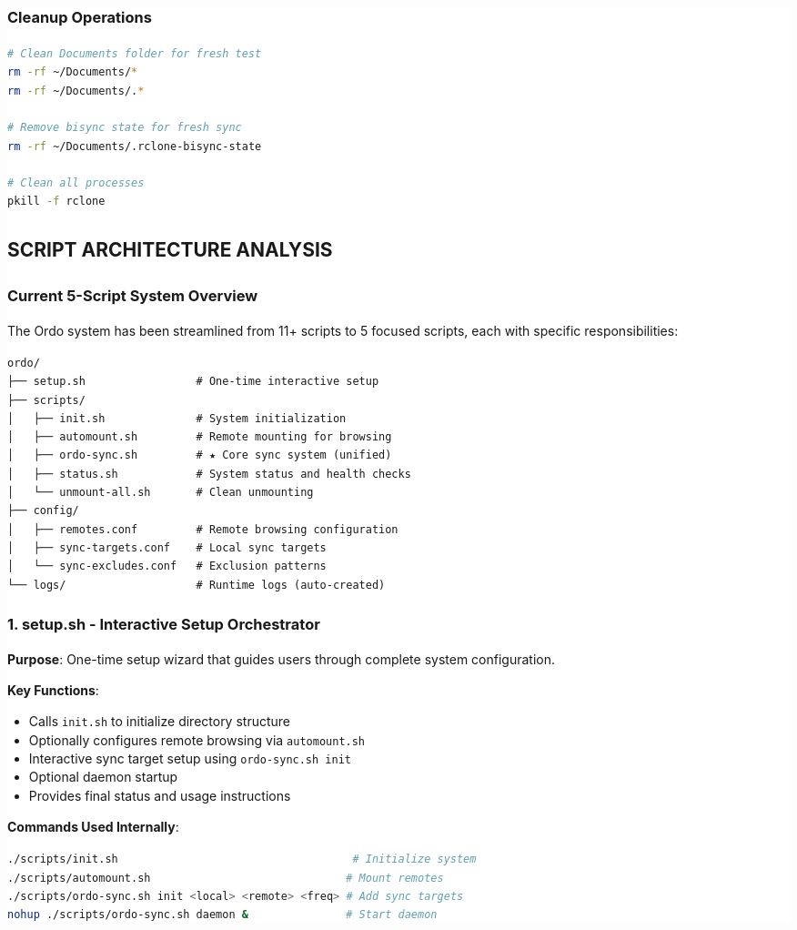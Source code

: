 ```bash
```

### Cleanup Operations
```bash
# Clean Documents folder for fresh test
rm -rf ~/Documents/*
rm -rf ~/Documents/.*

# Remove bisync state for fresh sync
rm -rf ~/Documents/.rclone-bisync-state

# Clean all processes
pkill -f rclone
```

## SCRIPT ARCHITECTURE ANALYSIS

### Current 5-Script System Overview

The Ordo system has been streamlined from 11+ scripts to 5 focused scripts, each with specific responsibilities:

```
ordo/
├── setup.sh                 # One-time interactive setup
├── scripts/
│   ├── init.sh              # System initialization
│   ├── automount.sh         # Remote mounting for browsing
│   ├── ordo-sync.sh         # ★ Core sync system (unified)
│   ├── status.sh            # System status and health checks
│   └── unmount-all.sh       # Clean unmounting
├── config/
│   ├── remotes.conf         # Remote browsing configuration
│   ├── sync-targets.conf    # Local sync targets
│   └── sync-excludes.conf   # Exclusion patterns
└── logs/                    # Runtime logs (auto-created)
```

### 1. setup.sh - Interactive Setup Orchestrator

**Purpose**: One-time setup wizard that guides users through complete system configuration.

**Key Functions**:
- Calls `init.sh` to initialize directory structure
- Optionally configures remote browsing via `automount.sh`
- Interactive sync target setup using `ordo-sync.sh init`
- Optional daemon startup
- Provides final status and usage instructions

**Commands Used Internally**:
```bash
./scripts/init.sh                                    # Initialize system
./scripts/automount.sh                              # Mount remotes
./scripts/ordo-sync.sh init <local> <remote> <freq> # Add sync targets
nohup ./scripts/ordo-sync.sh daemon &               # Start daemon
```

